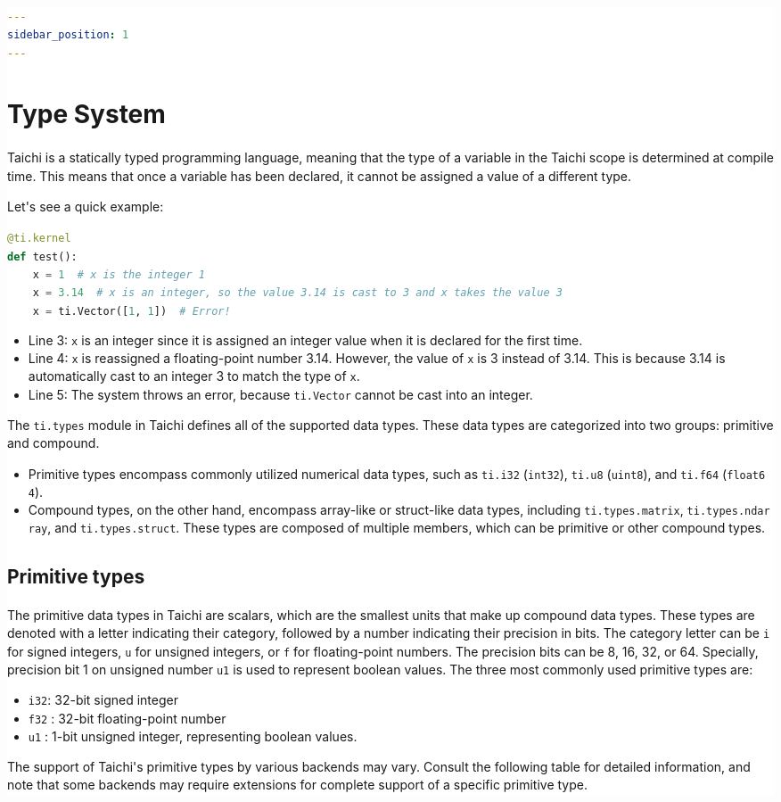 ```yaml
---
sidebar_position: 1
---
```


# Type System

Taichi is a statically typed programming language, meaning that the type of a variable in the Taichi scope is determined at compile time. This means that once a variable has been declared, it cannot be assigned a value of a different type.

Let's see a quick example:

```python skip-ci:NegativeExample
@ti.kernel
def test():
    x = 1  # x is the integer 1
    x = 3.14  # x is an integer, so the value 3.14 is cast to 3 and x takes the value 3
    x = ti.Vector([1, 1])  # Error!
```

- Line 3: `x` is an integer since it is assigned an integer value when it is declared for the first time.
- Line 4: `x` is reassigned a floating-point number 3.14. However, the value of `x` is 3 instead of 3.14. This is because 3.14 is automatically cast to an integer 3 to match the type of `x`.
- Line 5: The system throws an error, because `ti.Vector` cannot be cast into an integer.

The `ti.types` module in Taichi defines all of the supported data types. These data types are categorized into two groups: primitive and compound.

- Primitive types encompass commonly utilized numerical data types, such as `ti.i32` (`int32`), `ti.u8` (`uint8`), and `ti.f64` (`float64`).
- Compound types, on the other hand, encompass array-like or struct-like data types, including `ti.types.matrix`, `ti.types.ndarray`, and `ti.types.struct`. These types are composed of multiple members, which can be primitive or other compound types.

## Primitive types

The primitive data types in Taichi are scalars, which are the smallest units that make up compound data types. These types are denoted with a letter indicating their category, followed by a number indicating their precision in bits. The category letter can be `i` for signed integers, `u` for unsigned integers, or `f` for floating-point numbers. The precision bits can be 8, 16, 32, or 64. Specially, precision bit 1 on unsigned number `u1` is used to represent boolean values. The three most commonly used primitive types are:

- `i32`: 32-bit signed integer
- `f32` : 32-bit floating-point number
- `u1` : 1-bit unsigned integer, representing boolean values.

The support of Taichi's primitive types by various backends may vary. Consult the following table for detailed information, and note that some backends may require extensions for complete support of a specific primitive type.
